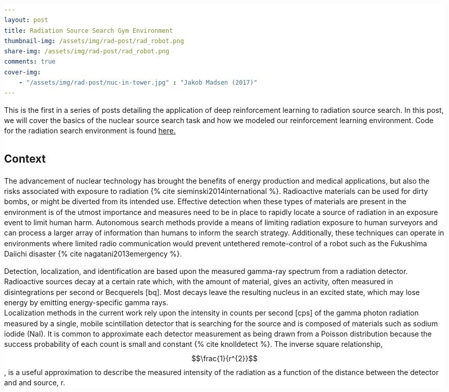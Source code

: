 ```yaml
---
layout: post
title: Radiation Source Search Gym Environment
thumbnail-img: /assets/img/rad-post/rad_robot.png
share-img: /assets/img/rad-post/rad_robot.png
comments: true
cover-img:
    - "/assets/img/rad-post/nuc-in-tower.jpg" : "Jakob Madsen (2017)"
---
```

This is the first in a series of posts detailing the application of deep reinforcement learning to radiation source search. In this post, we will cover the basics of the nuclear source search task and how we modeled our reinforcement learning environment. Code for the radiation search environment is found [here.](https://github.com/peproctor/radiation_ppo)

## Context

The advancement of nuclear technology has brought the benefits of energy production and medical applications, but also the risks associated with exposure to radiation {% cite sieminski2014international %}. 
Radioactive materials can be used for dirty bombs, or might be diverted from its intended use. 
Effective detection when these types of materials are present in the environment is of the utmost importance and measures need to be in place to rapidly locate a source of radiation in an exposure event to limit human harm. 
Autonomous search methods provide a means of limiting radiation exposure to human surveyors and can process a larger array of information than humans to inform the search strategy. 
Additionally, these techniques can operate in environments where limited radio communication would prevent untethered remote-control of a robot such as the Fukushima Daiichi disaster {% cite nagatani2013emergency %}.

Detection, localization, and identification are based upon the measured gamma-ray spectrum from a radiation detector. 
Radioactive sources decay at a certain rate which, with the amount of material, gives an activity, often measured in disintegrations per second or Becquerels [bq]. 
Most decays leave the resulting nucleus in an excited state, which may lose energy by emitting energy-specific gamma rays.  
Localization methods in the current work rely upon the intensity in counts per second [cps] of the gamma photon radiation measured by a single, mobile scintillation detector that is searching for the source and is composed of materials such as sodium iodide (NaI). 
It is common to approximate each detector measurement as being drawn from a Poisson distribution because the success probability of each count is small and constant {% cite knolldetect %}. 
The inverse square relationship, $$\frac{1}{r^{2}}$$, is a useful approximation to describe the measured intensity of the radiation as a function of the distance between the detector and and source, r. 
<div class='figure'>